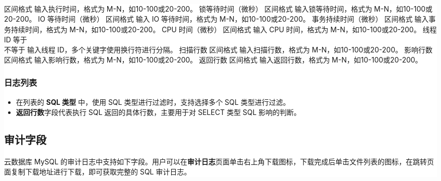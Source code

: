 <td>区间格式</td>
<td>输入执行时间，格式为 M-N，如10-100或20-200。</td>
</tr>
<tr>
<td>锁等待时间（微秒）</td>
<td>区间格式</td>
<td>输入锁等待时间，格式为 M-N，如10-100或20-200。</td>
</tr>
<tr>
<td>IO 等待时间（微秒）</td>
<td>区间格式</td>
<td>输入 IO 等待时间，格式为 M-N，如10-100或20-200。</td>
</tr>
<tr>
<td>事务持续时间（微秒）</td>
<td>区间格式</td>
<td>输入事务持续时间，格式为 M-N，如10-100或20-200。</td>
</tr>
<tr>
<td>CPU 时间（微秒）</td>
<td>区间格式</td>
<td>输入 CPU 时间，格式为 M-N，如10-100或20-200。</td>
</tr>
<tr>
<td>线程 ID</td>
<td>等于<br>不等于</td>
<td>输入线程 ID，多个关键字使用换行符进行分隔。</td>
</tr>
<tr>
<td>扫描行数</td>
<td>区间格式</td>
<td>输入扫描行数，格式为 M-N，如10-100或20-200。</td>
</tr>
<tr>
<td>影响行数</td>
<td>区间格式</td>
<td>输入影响行数，格式为 M-N，如10-100或20-200。</td>
</tr>
<tr>
<td>返回行数</td>
<td>区间格式</td>
<td>输入返回行数，格式为 M-N，如10-100或20-200。</td>
</tr>
</tbody></table>

### 日志列表
- 在列表的 **SQL 类型** 中，使用 SQL 类型进行过滤时，支持选择多个 SQL 类型进行过滤。
- **返回行数**字段代表执行 SQL 返回的具体行数，主要用于对 SELECT 类型 SQL 影响的判断。

## 审计字段
云数据库 MySQL 的审计日志中支持如下字段。用户可以在**审计日志**页面单击右上角下载图标，下载完成后单击文件列表的图标，在跳转页面复制下载地址进行下载，即可获取完整的 SQL 审计日志。
